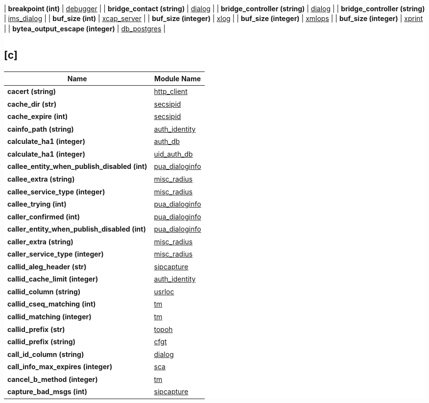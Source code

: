 | **breakpoint (int)** | [debugger](http://www.kamailio.org/docs/modules/5.7.x/modules/debugger.html#dbg.p.breakpointdebugger) |
| **bridge_contact (string)** | [dialog](http://www.kamailio.org/docs/modules/5.7.x/modules/dialog.html#dialog.p.bridge_contactdialog) |
| **bridge_controller (string)** | [dialog](http://www.kamailio.org/docs/modules/5.7.x/modules/dialog.html#dialog.p.bridge_controllerdialog) |
| **bridge_controller (string)** | [ims_dialog](http://www.kamailio.org/docs/modules/5.7.x/modules/ims_dialog.htmlims_dialog) |
| **buf_size (int)** | [xcap_server](http://www.kamailio.org/docs/modules/5.7.x/modules/xcap_server.html#xcap_server.p.buf_sizexcap_server) |
| **buf_size (integer)** | [xlog](http://www.kamailio.org/docs/modules/5.7.x/modules/xlog.html#xlog.p.buf_sizexlog) |
| **buf_size (integer)** | [xmlops](http://www.kamailio.org/docs/modules/5.7.x/modules/xmlops.html#xmlops.p.buf_sizexmlops) |
| **buf_size (integer)** | [xprint](http://www.kamailio.org/docs/modules/5.7.x/modules/xprint.html#buf_sizexprint) |
| **bytea_output_escape (integer)** | [db_postgres](http://www.kamailio.org/docs/modules/5.7.x/modules/db_postgres.html#db_postgres.p.bytea_output_escapedb_postgres) |

## [c]

| Name | Module Name |
|------|-------------|
| **cacert (string)** | [http_client](http://www.kamailio.org/docs/modules/5.7.x/modules/http_client.html#http_client.p.cacerthttp_client) |
| **cache_dir (str)** | [secsipid](http://www.kamailio.org/docs/modules/5.7.x/modules/secsipid.htmlsecsipid) |
| **cache_expire (int)** | [secsipid](http://www.kamailio.org/docs/modules/5.7.x/modules/secsipid.htmlsecsipid) |
| **cainfo_path (string)** | [auth_identity](http://www.kamailio.org/docs/modules/5.7.x/modules/auth_identity.html#cainfo_pathauth_identity) |
| **calculate_ha1 (integer)** | [auth_db](http://www.kamailio.org/docs/modules/5.7.x/modules/auth_db.html#auth_db.p.calculate_ha1auth_db) |
| **calculate_ha1 (integer)** | [uid_auth_db](http://www.kamailio.org/docs/modules/5.7.x/modules/uid_auth_db.html#calculate_ha1uid_auth_db) |
| **callee_entity_when_publish_disabled (int)** | [pua_dialoginfo](http://www.kamailio.org/docs/modules/5.7.x/modules/pua_dialoginfo.htmlpua_dialoginfo) |
| **callee_extra (string)** | [misc_radius](http://www.kamailio.org/docs/modules/5.7.x/modules/misc_radius.html#mrad.p.callee_extramisc_radius) |
| **callee_service_type (integer)** | [misc_radius](http://www.kamailio.org/docs/modules/5.7.x/modules/misc_radius.html#mrad.p.callee_srv_typemisc_radius) |
| **callee_trying (int)** | [pua_dialoginfo](http://www.kamailio.org/docs/modules/5.7.x/modules/pua_dialoginfo.htmlpua_dialoginfo) |
| **caller_confirmed (int)** | [pua_dialoginfo](http://www.kamailio.org/docs/modules/5.7.x/modules/pua_dialoginfo.htmlpua_dialoginfo) |
| **caller_entity_when_publish_disabled (int)** | [pua_dialoginfo](http://www.kamailio.org/docs/modules/5.7.x/modules/pua_dialoginfo.htmlpua_dialoginfo) |
| **caller_extra (string)** | [misc_radius](http://www.kamailio.org/docs/modules/5.7.x/modules/misc_radius.html#mrad.p.caller_extramisc_radius) |
| **caller_service_type (integer)** | [misc_radius](http://www.kamailio.org/docs/modules/5.7.x/modules/misc_radius.html#mrad.p.caller_srv_typemisc_radius) |
| **callid_aleg_header (str)** | [sipcapture](http://www.kamailio.org/docs/modules/5.7.x/modules/sipcapture.html#sipcapture.p.callid_aleg_headersipcapture) |
| **callid_cache_limit (integer)** | [auth_identity](http://www.kamailio.org/docs/modules/5.7.x/modules/auth_identity.html#callid_cache_limitauth_identity) |
| **callid_column (string)** | [usrloc](http://www.kamailio.org/docs/modules/5.7.x/modules/usrloc.html#usrloc.p.callid_columnusrloc) |
| **callid_cseq_matching (int)** | [tm](http://www.kamailio.org/docs/modules/5.7.x/modules/tm.html#tm.p.callid_cseq_matchingtm) |
| **callid_matching (integer)** | [tm](http://www.kamailio.org/docs/modules/5.7.x/modules/tm.html#tm.p.callid_matchingtm) |
| **callid_prefix (str)** | [topoh](http://www.kamailio.org/docs/modules/5.7.x/modules/topoh.html#topoh.p.callid_prefixtopoh) |
| **callid_prefix (string)** | [cfgt](http://www.kamailio.org/docs/modules/5.7.x/modules/cfgt.html#cfgt.p.callid_prefixcfgt) |
| **call_id_column (string)** | [dialog](http://www.kamailio.org/docs/modules/5.7.x/modules/dialog.html#dialog.p.call_id_columndialog) |
| **call_info_max_expires (integer)** | [sca](http://www.kamailio.org/docs/modules/5.7.x/modules/sca.html#sca.p.call_info_max_expiressca) |
| **cancel_b_method (integer)** | [tm](http://www.kamailio.org/docs/modules/5.7.x/modules/tm.html#tm.p.cancel_b_methodtm) |
| **capture_bad_msgs (int)** | [sipcapture](http://www.kamailio.org/docs/modules/5.7.x/modules/sipcapture.html#sipcapture.p.capture_bad_msgssipcapture) |